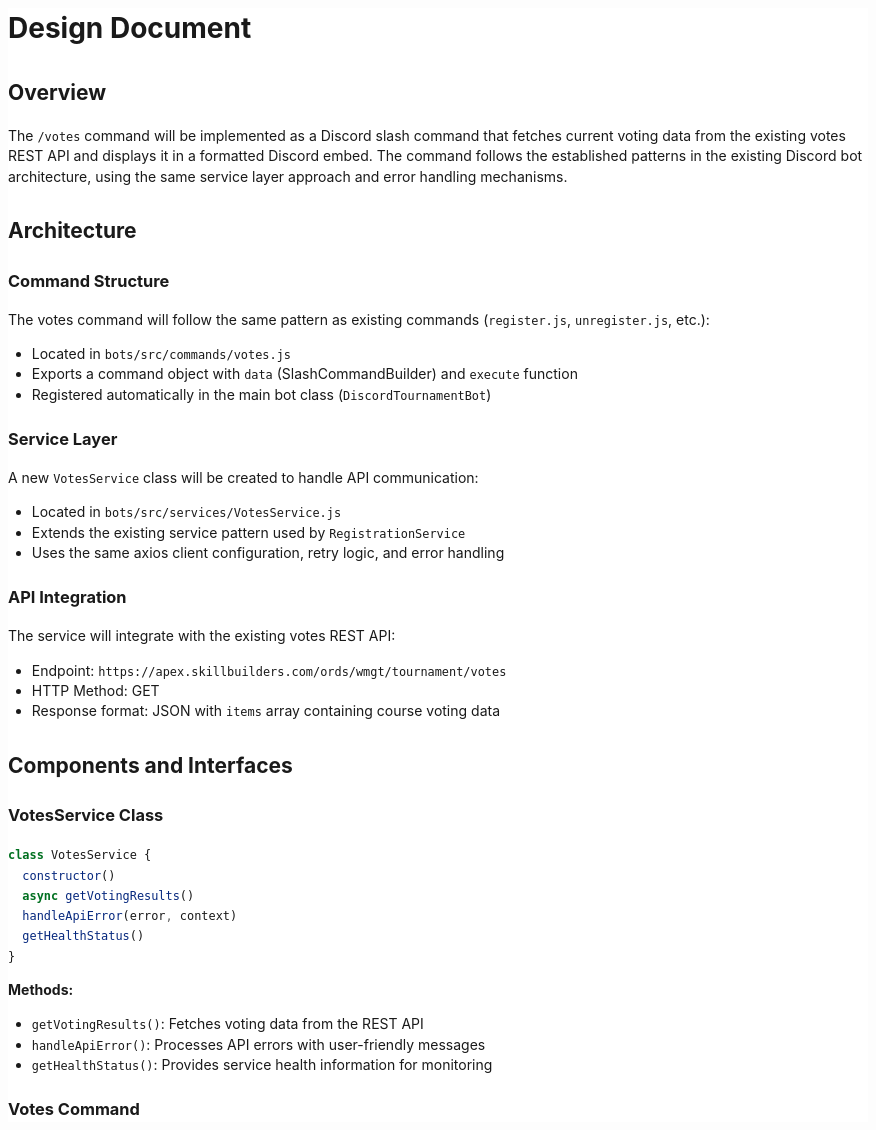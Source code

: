 # Design Document

## Overview

The `/votes` command will be implemented as a Discord slash command that fetches current voting data from the existing votes REST API and displays it in a formatted Discord embed. The command follows the established patterns in the existing Discord bot architecture, using the same service layer approach and error handling mechanisms.

## Architecture

### Command Structure
The votes command will follow the same pattern as existing commands (`register.js`, `unregister.js`, etc.):
- Located in `bots/src/commands/votes.js`
- Exports a command object with `data` (SlashCommandBuilder) and `execute` function
- Registered automatically in the main bot class (`DiscordTournamentBot`)

### Service Layer
A new `VotesService` class will be created to handle API communication:
- Located in `bots/src/services/VotesService.js`
- Extends the existing service pattern used by `RegistrationService`
- Uses the same axios client configuration, retry logic, and error handling

### API Integration
The service will integrate with the existing votes REST API:
- Endpoint: `https://apex.skillbuilders.com/ords/wmgt/tournament/votes`
- HTTP Method: GET
- Response format: JSON with `items` array containing course voting data

## Components and Interfaces

### VotesService Class

```javascript
class VotesService {
  constructor()
  async getVotingResults()
  handleApiError(error, context)
  getHealthStatus()
}
```

**Methods:**
- `getVotingResults()`: Fetches voting data from the REST API
- `handleApiError()`: Processes API errors with user-friendly messages
- `getHealthStatus()`: Provides service health information for monitoring

### Votes Command

